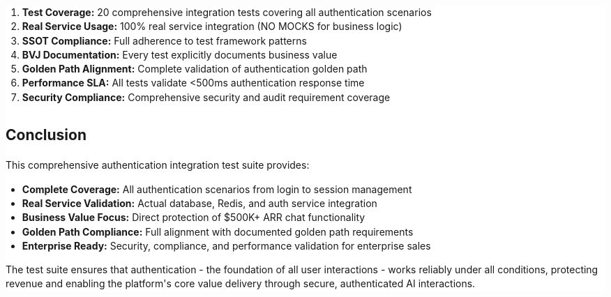 1. **Test Coverage:** 20 comprehensive integration tests covering all authentication scenarios
2. **Real Service Usage:** 100% real service integration (NO MOCKS for business logic)
3. **SSOT Compliance:** Full adherence to test framework patterns
4. **BVJ Documentation:** Every test explicitly documents business value
5. **Golden Path Alignment:** Complete validation of authentication golden path
6. **Performance SLA:** All tests validate <500ms authentication response time
7. **Security Compliance:** Comprehensive security and audit requirement coverage

## Conclusion

This comprehensive authentication integration test suite provides:

- **Complete Coverage:** All authentication scenarios from login to session management
- **Real Service Validation:** Actual database, Redis, and auth service integration
- **Business Value Focus:** Direct protection of $500K+ ARR chat functionality
- **Golden Path Compliance:** Full alignment with documented golden path requirements
- **Enterprise Ready:** Security, compliance, and performance validation for enterprise sales

The test suite ensures that authentication - the foundation of all user interactions - works reliably under all conditions, protecting revenue and enabling the platform's core value delivery through secure, authenticated AI interactions.